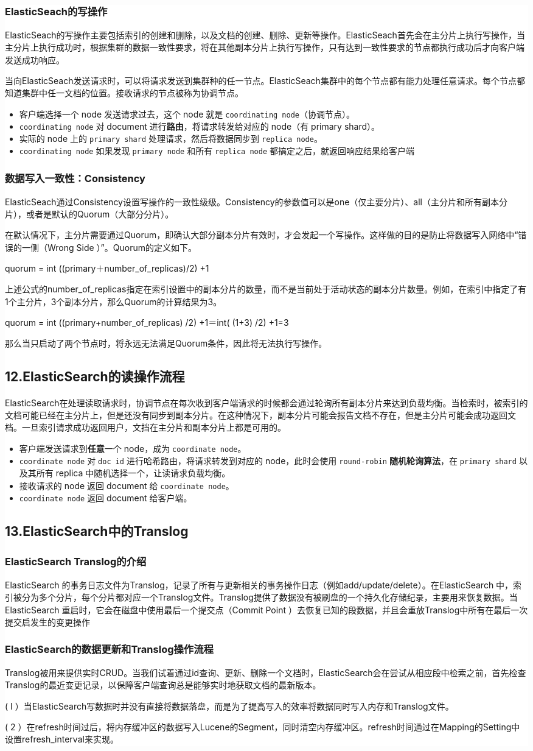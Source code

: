 ### ElasticSeach的写操作

ElasticSeach的写操作主要包括索引的创建和删除，以及文档的创建、删除、更新等操作。ElasticSeach首先会在主分片上执行写操作，当主分片上执行成功时，根据集群的数据一致性要求，将在其他副本分片上执行写操作，只有达到一致性要求的节点都执行成功后才向客户端发送成功响应。

当向ElasticSeach发送请求时，可以将请求发送到集群种的任一节点。ElasticSeach集群中的每个节点都有能力处理任意请求。每个节点都知道集群中任一文档的位置。接收请求的节点被称为协调节点。

- 客户端选择一个 node 发送请求过去，这个 node 就是 `coordinating node`（协调节点）。
- `coordinating node` 对 document 进行**路由**，将请求转发给对应的 node（有 primary shard）。
- 实际的 node 上的 `primary shard` 处理请求，然后将数据同步到 `replica node`。
- `coordinating node` 如果发现 `primary node` 和所有 `replica node` 都搞定之后，就返回响应结果给客户端

### 数据写入一致性：Consistency

ElasticSeach通过Consistency设置写操作的一致性级级。Consistency的参数值可以是one（仅主要分片）、all（主分片和所有副本分片），或者是默认的Quorum（大部分分片）。

在默认情况下，主分片需要通过Quorum，即确认大部分副本分片有效时，才会发起一个写操作。这样做的目的是防止将数据写入网络中“错误的一侧（Wrong Side ）”。Quorum的定义如下。

quorum = int ((primary＋number_of_replicas)/2) +1 

上述公式的number_of_replicas指定在索引设置中的副本分片的数量，而不是当前处于活动状态的副本分片数量。例如，在索引中指定了有1个主分片，3个副本分片，那么Quorum的计算结果为3。

quorum = int ((primary+number_of_replicas) /2) +1＝int( (1+3) /2) +1=3 

那么当只启动了两个节点时，将永远无法满足Quorum条件，因此将无法执行写操作。

## 12.ElasticSearch的读操作流程

ElasticSearch在处理读取请求时，协调节点在每次收到客户端请求的时候都会通过轮询所有副本分片来达到负载均衡。当检索时，被索引的文档可能已经在主分片上，但是还没有同步到副本分片。在这种情况下，副本分片可能会报告文档不存在，但是主分片可能会成功返回文档。一旦索引请求成功返回用户，文挡在主分片和副本分片上都是可用的。

- 客户端发送请求到**任意**一个 node，成为 `coordinate node`。
- `coordinate node` 对 `doc id` 进行哈希路由，将请求转发到对应的 node，此时会使用 `round-robin` **随机轮询算法**，在 `primary shard` 以及其所有 replica 中随机选择一个，让读请求负载均衡。
- 接收请求的 node 返回 document 给 `coordinate node`。
- `coordinate node` 返回 document 给客户端。

## 13.ElasticSearch中的Translog 

### ElasticSearch Translog的介绍

ElasticSearch 的事务日志文件为Translog，记录了所有与更新相关的事务操作日志（例如add/update/delete）。在ElasticSearch 中，索引被分为多个分片，每个分片都对应一个Translog文件。Translog提供了数据没有被刷盘的一个持久化存储纪录，主要用来恢复数据。当ElasticSearch 重启时，它会在磁盘中使用最后一个提交点（Commit Point ）去恢复已知的段数据，并且会重放Translog中所有在最后一次提交启发生的变更操作

### ElasticSearch的数据更新和Translog操作流程

Translog被用来提供实时CRUD。当我们试着通过id查询、更新、删除一个文档时，ElasticSearch会在尝试从相应段中检索之前，首先检查Translog的最近变更记录，以保障客户端查询总是能够实时地获取文档的最新版本。

( I ）当ElasticSearch写数据时并没有直接将数据落盘，而是为了提高写入的效率将数据同时写入内存和Translog文件。

( 2 ）在refresh时间过后，将内存缓冲区的数据写入Lucene的Segment，同时清空内存缓冲区。refresh时间通过在Mapping的Setting中设置refresh_interval来实现。
